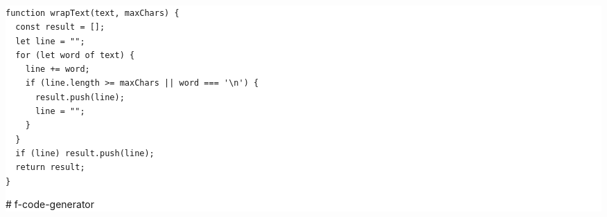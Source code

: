     function wrapText(text, maxChars) {
      const result = [];
      let line = "";
      for (let word of text) {
        line += word;
        if (line.length >= maxChars || word === '\n') {
          result.push(line);
          line = "";
        }
      }
      if (line) result.push(line);
      return result;
    }
  </script>
</body>
</html># f-code-generator
